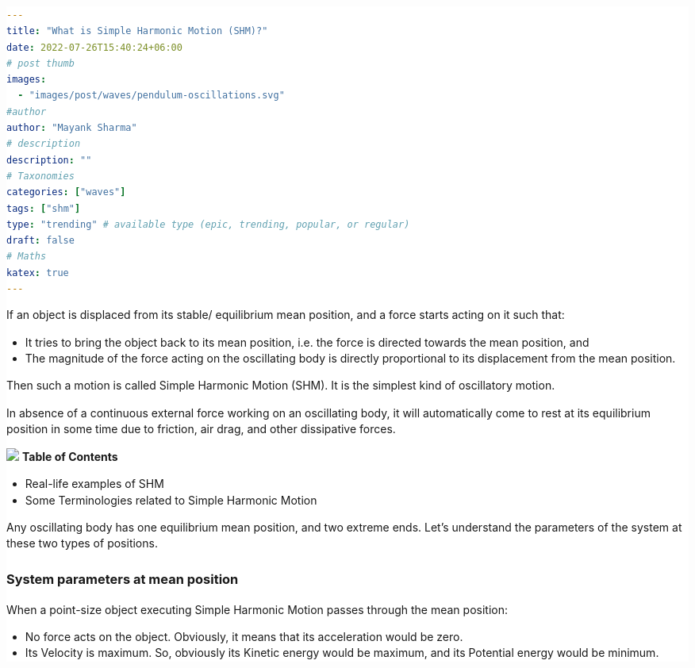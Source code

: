 ```yaml
---
title: "What is Simple Harmonic Motion (SHM)?"
date: 2022-07-26T15:40:24+06:00
# post thumb
images:
  - "images/post/waves/pendulum-oscillations.svg"
#author
author: "Mayank Sharma"
# description
description: ""
# Taxonomies
categories: ["waves"]
tags: ["shm"]
type: "trending" # available type (epic, trending, popular, or regular)
draft: false
# Maths
katex: true
---
```


If an object is displaced from its stable/ equilibrium mean position, and a force starts acting on it such that:
* It tries to bring the object back to its mean position, i.e. the force is directed towards the mean position, and
* The magnitude of the force acting on the oscillating body is directly proportional to its displacement from the mean position.

Then such a motion is called Simple Harmonic Motion (SHM). It is the simplest kind of oscillatory motion.

In absence of a continuous external force working on an oscillating body, it will automatically come to rest at its equilibrium position in some time due to friction, air drag, and other dissipative forces.

<div class="toc-mak">
<img src="../../images/pencil.png">
<b>Table of Contents</b>
<ul>
<li>Real-life examples of SHM</li>
<li>Some Terminologies related to Simple Harmonic Motion</li>
</ul>
</div>

Any oscillating body has one equilibrium mean position, and two extreme ends. Let’s understand the parameters of the system at these two types of positions. 

### System parameters at mean position

When a point-size object executing Simple Harmonic Motion passes through the mean position:
* No force acts on the object. Obviously, it means that its acceleration would be zero.
* Its Velocity is maximum. So, obviously its Kinetic energy would be maximum, and its Potential energy would be minimum.
